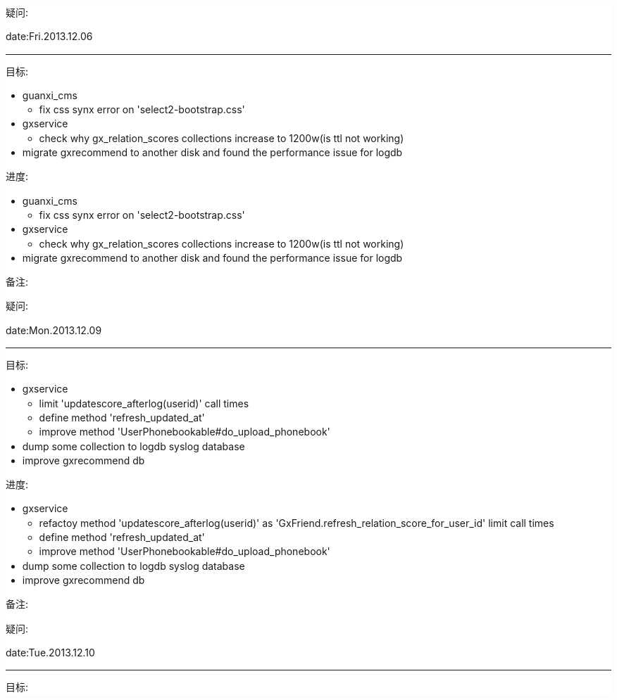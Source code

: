 疑问:

date:Fri.2013.12.06

---------------------------------

目标:

- guanxi_cms
  - fix css synx error on 'select2-bootstrap.css'
- gxservice
  - check why gx_relation_scores collections increase to 1200w(is ttl not working)
- migrate gxrecommend to another disk and found the performance issue for logdb

进度:

- guanxi_cms
  - fix css synx error on 'select2-bootstrap.css'
- gxservice
  - check why gx_relation_scores collections increase to 1200w(is ttl not working)
- migrate gxrecommend to another disk and found the performance issue for logdb

备注:

疑问:

date:Mon.2013.12.09

---------------------------------

目标:

- gxservice
  - limit 'updatescore_afterlog(userid)' call times
  - define method 'refresh_updated_at'
  - improve method 'UserPhonebookable#do_upload_phonebook'
- dump some collection to logdb syslog database
- improve gxrecommend db

进度:

- gxservice
  - refactoy method 'updatescore_afterlog(userid)' as 'GxFriend.refresh_relation_score_for_user_id' limit call times
  - define method 'refresh_updated_at'
  - improve method 'UserPhonebookable#do_upload_phonebook'
- dump some collection to logdb syslog database
- improve gxrecommend db

备注:

疑问:

date:Tue.2013.12.10

---------------------------------

目标:
